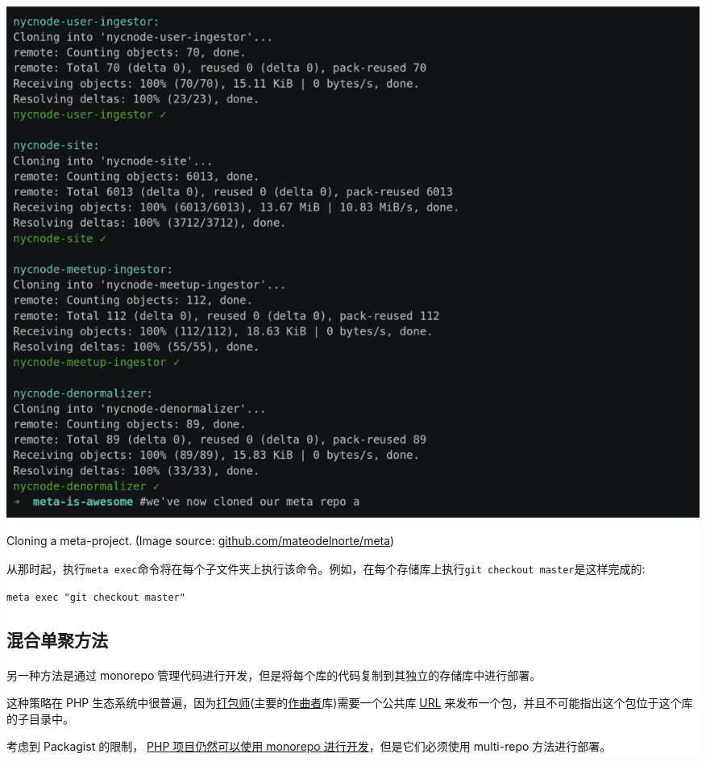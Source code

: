 [![Cloning a meta project](img/a517fbb39ce3307c6834162140ceb452.png)](https://kinsta.com/wp-content/uploads/2021/07/meta-cloning.png)

Cloning a meta-project. (Image source: [github.com/mateodelnorte/meta](https://github.com/mateodelnorte/meta))



从那时起，执行`meta exec`命令将在每个子文件夹上执行该命令。例如，在每个存储库上执行`git checkout master`是这样完成的:

```
meta exec "git checkout master" 
```

## 混合单聚方法

另一种方法是通过 monorepo 管理代码进行开发，但是将每个库的代码复制到其独立的存储库中进行部署。

这种策略在 PHP 生态系统中很普遍，因为[打包师](https://packagist.org/)(主要的[作曲者](https://getcomposer.org/)库)需要一个公共库 [URL](https://kinsta.com/knowledgebase/what-is-a-url/) 来发布一个包，并且不可能指出这个包位于这个库的子目录中。

考虑到 Packagist 的限制， [PHP 项目仍然可以使用 monorepo 进行开发](https://graphql-api.com/blog/extending-the-monorepo-builder/)，但是它们必须使用 multi-repo 方法进行部署。
